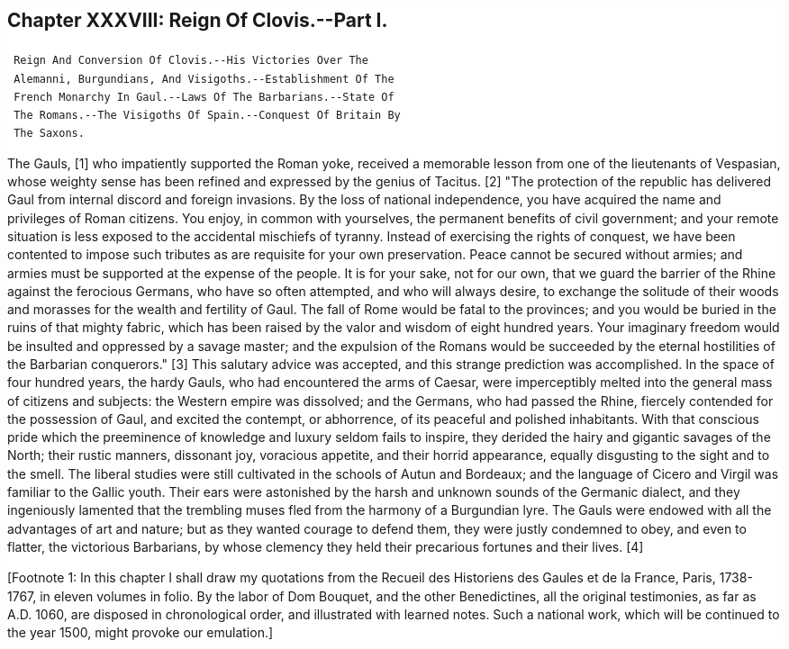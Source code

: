 ## Chapter XXXVIII: Reign Of Clovis.--Part I.

     Reign And Conversion Of Clovis.--His Victories Over The
     Alemanni, Burgundians, And Visigoths.--Establishment Of The
     French Monarchy In Gaul.--Laws Of The Barbarians.--State Of
     The Romans.--The Visigoths Of Spain.--Conquest Of Britain By
     The Saxons.

The Gauls, [1] who impatiently supported the Roman yoke, received a
memorable lesson from one of the lieutenants of Vespasian, whose weighty
sense has been refined and expressed by the genius of Tacitus. [2] "The
protection of the republic has delivered Gaul from internal discord
and foreign invasions. By the loss of national independence, you have
acquired the name and privileges of Roman citizens. You enjoy, in common
with yourselves, the permanent benefits of civil government; and your
remote situation is less exposed to the accidental mischiefs of tyranny.
Instead of exercising the rights of conquest, we have been contented to
impose such tributes as are requisite for your own preservation. Peace
cannot be secured without armies; and armies must be supported at the
expense of the people. It is for your sake, not for our own, that we
guard the barrier of the Rhine against the ferocious Germans, who have
so often attempted, and who will always desire, to exchange the solitude
of their woods and morasses for the wealth and fertility of Gaul. The
fall of Rome would be fatal to the provinces; and you would be buried in
the ruins of that mighty fabric, which has been raised by the valor and
wisdom of eight hundred years. Your imaginary freedom would be insulted
and oppressed by a savage master; and the expulsion of the Romans would
be succeeded by the eternal hostilities of the Barbarian conquerors."
[3] This salutary advice was accepted, and this strange prediction was
accomplished. In the space of four hundred years, the hardy Gauls, who
had encountered the arms of Caesar, were imperceptibly melted into the
general mass of citizens and subjects: the Western empire was dissolved;
and the Germans, who had passed the Rhine, fiercely contended for the
possession of Gaul, and excited the contempt, or abhorrence, of its
peaceful and polished inhabitants. With that conscious pride which
the preeminence of knowledge and luxury seldom fails to inspire, they
derided the hairy and gigantic savages of the North; their rustic
manners, dissonant joy, voracious appetite, and their horrid appearance,
equally disgusting to the sight and to the smell. The liberal studies
were still cultivated in the schools of Autun and Bordeaux; and the
language of Cicero and Virgil was familiar to the Gallic youth. Their
ears were astonished by the harsh and unknown sounds of the Germanic
dialect, and they ingeniously lamented that the trembling muses fled
from the harmony of a Burgundian lyre. The Gauls were endowed with all
the advantages of art and nature; but as they wanted courage to defend
them, they were justly condemned to obey, and even to flatter, the
victorious Barbarians, by whose clemency they held their precarious
fortunes and their lives. [4]

[Footnote 1: In this chapter I shall draw my quotations from the Recueil
des Historiens des Gaules et de la France, Paris, 1738-1767, in
eleven volumes in folio. By the labor of Dom Bouquet, and the other
Benedictines, all the original testimonies, as far as A.D. 1060, are
disposed in chronological order, and illustrated with learned notes.
Such a national work, which will be continued to the year 1500, might
provoke our emulation.]

